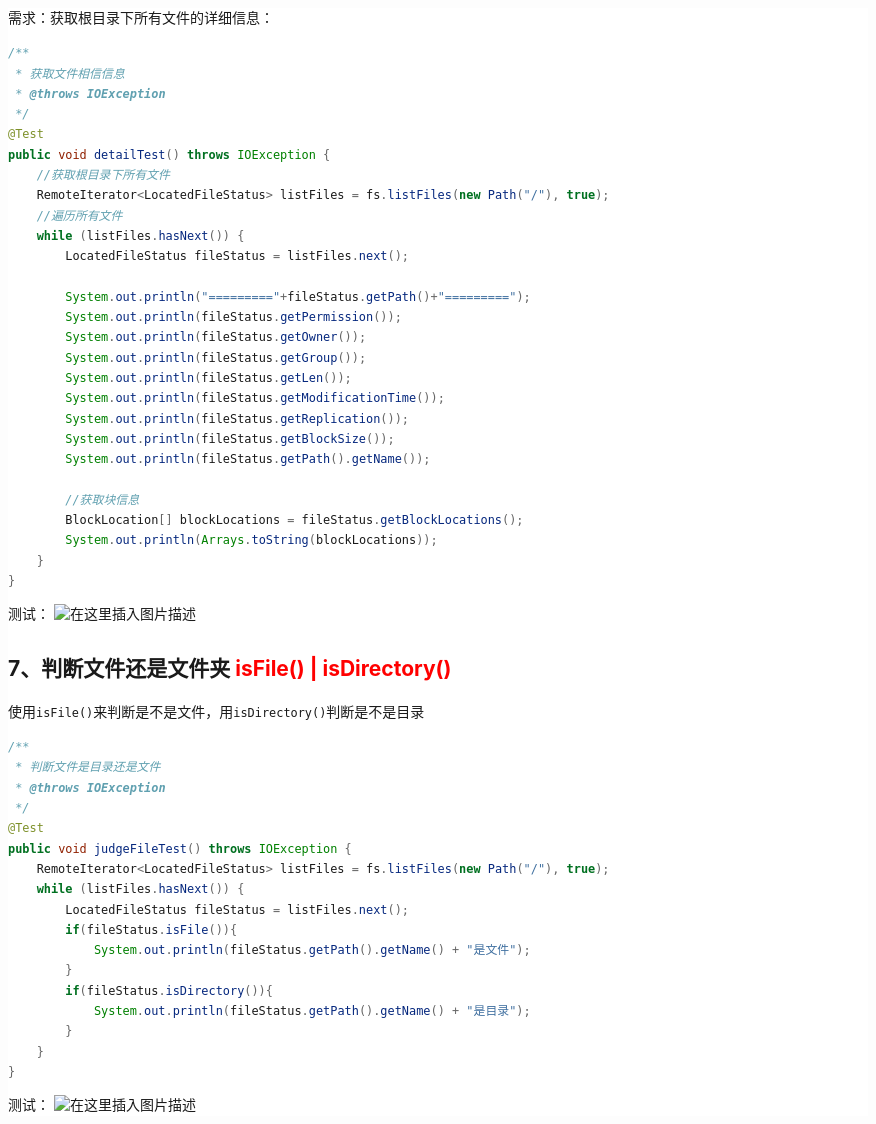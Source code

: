 需求：获取根目录下所有文件的详细信息：

```java
/**
 * 获取文件相信信息
 * @throws IOException
 */
@Test
public void detailTest() throws IOException {
    //获取根目录下所有文件
    RemoteIterator<LocatedFileStatus> listFiles = fs.listFiles(new Path("/"), true);
    //遍历所有文件
    while (listFiles.hasNext()) {
        LocatedFileStatus fileStatus = listFiles.next();

        System.out.println("========="+fileStatus.getPath()+"=========");
        System.out.println(fileStatus.getPermission());
        System.out.println(fileStatus.getOwner());
        System.out.println(fileStatus.getGroup());
        System.out.println(fileStatus.getLen());
        System.out.println(fileStatus.getModificationTime());
        System.out.println(fileStatus.getReplication());
        System.out.println(fileStatus.getBlockSize());
        System.out.println(fileStatus.getPath().getName());

        //获取块信息
        BlockLocation[] blockLocations = fileStatus.getBlockLocations();
        System.out.println(Arrays.toString(blockLocations));
    }
}
```
测试：
![在这里插入图片描述](https://img-blog.csdnimg.cn/20210408151818943.png?x-oss-process=image/watermark,type_ZmFuZ3poZW5naGVpdGk,shadow_10,text_aHR0cHM6Ly9ibG9nLmNzZG4ubmV0L2xlc2lsZXFpbg==,size_16,color_FFFFFF,t_70)

## 7、判断文件还是文件夹 <font color='red'>isFile() | isDirectory()</font>
使用`isFile()`来判断是不是文件，用`isDirectory()`判断是不是目录

```java
/**
 * 判断文件是目录还是文件
 * @throws IOException
 */
@Test
public void judgeFileTest() throws IOException {
    RemoteIterator<LocatedFileStatus> listFiles = fs.listFiles(new Path("/"), true);
    while (listFiles.hasNext()) {
        LocatedFileStatus fileStatus = listFiles.next();
        if(fileStatus.isFile()){
            System.out.println(fileStatus.getPath().getName() + "是文件");
        }
        if(fileStatus.isDirectory()){
            System.out.println(fileStatus.getPath().getName() + "是目录");
        }
    }
}
```
测试：
![在这里插入图片描述](https://img-blog.csdnimg.cn/20210408152305304.png?x-oss-process=image/watermark,type_ZmFuZ3poZW5naGVpdGk,shadow_10,text_aHR0cHM6Ly9ibG9nLmNzZG4ubmV0L2xlc2lsZXFpbg==,size_16,color_FFFFFF,t_70)



